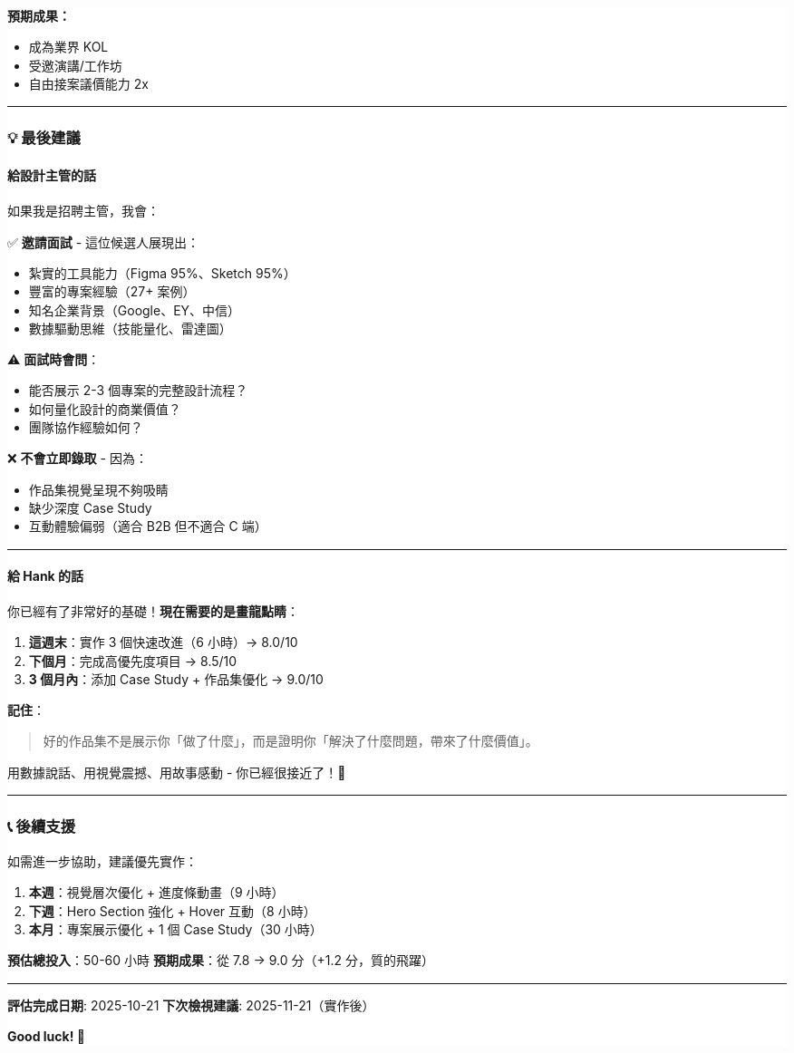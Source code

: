 **預期成果：**
- 成為業界 KOL
- 受邀演講/工作坊
- 自由接案議價能力 2x

---

### 💡 最後建議

#### 給設計主管的話

如果我是招聘主管，我會：

✅ **邀請面試** - 這位候選人展現出：
- 紮實的工具能力（Figma 95%、Sketch 95%）
- 豐富的專案經驗（27+ 案例）
- 知名企業背景（Google、EY、中信）
- 數據驅動思維（技能量化、雷達圖）

⚠️ **面試時會問**：
- 能否展示 2-3 個專案的完整設計流程？
- 如何量化設計的商業價值？
- 團隊協作經驗如何？

❌ **不會立即錄取** - 因為：
- 作品集視覺呈現不夠吸睛
- 缺少深度 Case Study
- 互動體驗偏弱（適合 B2B 但不適合 C 端）

---

#### 給 Hank 的話

你已經有了非常好的基礎！**現在需要的是畫龍點睛**：

1. **這週末**：實作 3 個快速改進（6 小時）→ 8.0/10
2. **下個月**：完成高優先度項目 → 8.5/10
3. **3 個月內**：添加 Case Study + 作品集優化 → 9.0/10

**記住**：
> 好的作品集不是展示你「做了什麼」，而是證明你「解決了什麼問題，帶來了什麼價值」。

用數據說話、用視覺震撼、用故事感動 - 你已經很接近了！💪

---

### 📞 後續支援

如需進一步協助，建議優先實作：

1. **本週**：視覺層次優化 + 進度條動畫（9 小時）
2. **下週**：Hero Section 強化 + Hover 互動（8 小時）
3. **本月**：專案展示優化 + 1 個 Case Study（30 小時）

**預估總投入**：50-60 小時
**預期成果**：從 7.8 → 9.0 分（+1.2 分，質的飛躍）

---

**評估完成日期**: 2025-10-21
**下次檢視建議**: 2025-11-21（實作後）

**Good luck! 🚀**
